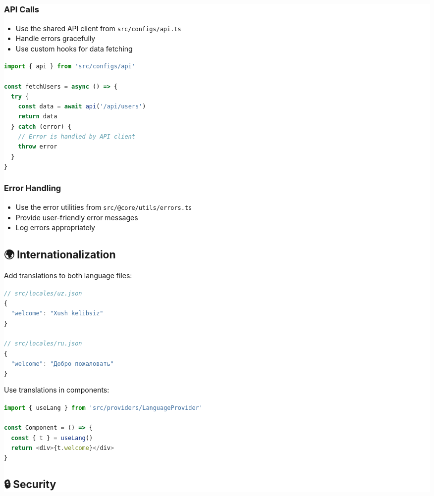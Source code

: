 ### API Calls

- Use the shared API client from `src/configs/api.ts`
- Handle errors gracefully
- Use custom hooks for data fetching

```typescript
import { api } from 'src/configs/api'

const fetchUsers = async () => {
  try {
    const data = await api('/api/users')
    return data
  } catch (error) {
    // Error is handled by API client
    throw error
  }
}
```

### Error Handling

- Use the error utilities from `src/@core/utils/errors.ts`
- Provide user-friendly error messages
- Log errors appropriately

## 🌍 Internationalization

Add translations to both language files:

```typescript
// src/locales/uz.json
{
  "welcome": "Xush kelibsiz"
}

// src/locales/ru.json
{
  "welcome": "Добро пожаловать"
}
```

Use translations in components:

```typescript
import { useLang } from 'src/providers/LanguageProvider'

const Component = () => {
  const { t } = useLang()
  return <div>{t.welcome}</div>
}
```

## 🔒 Security
